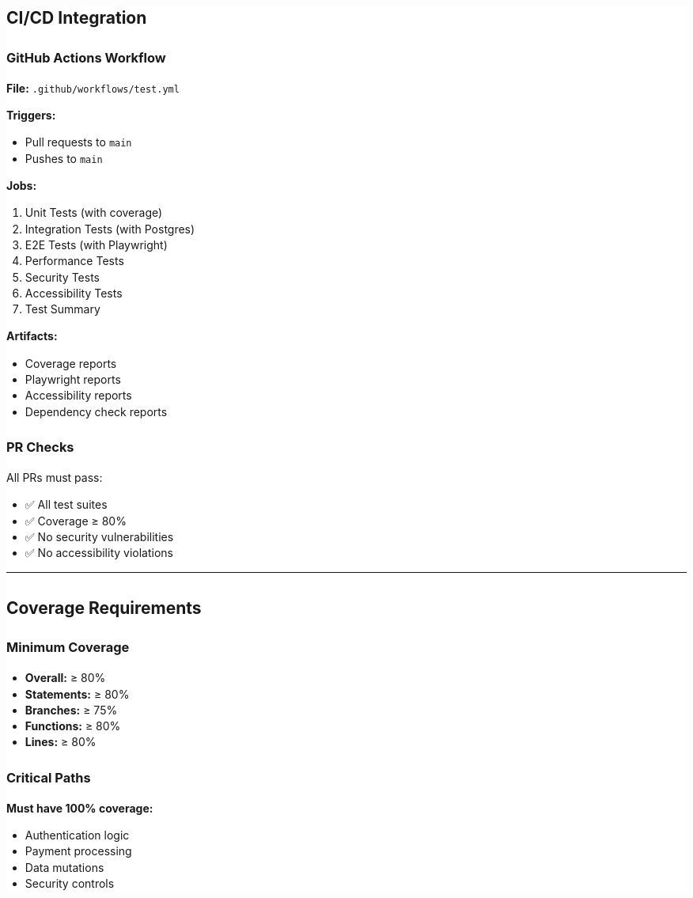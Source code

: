 
## CI/CD Integration

### GitHub Actions Workflow

**File:** `.github/workflows/test.yml`

**Triggers:**
- Pull requests to `main`
- Pushes to `main`

**Jobs:**
1. Unit Tests (with coverage)
2. Integration Tests (with Postgres)
3. E2E Tests (with Playwright)
4. Performance Tests
5. Security Tests
6. Accessibility Tests
7. Test Summary

**Artifacts:**
- Coverage reports
- Playwright reports
- Accessibility reports
- Dependency check reports

### PR Checks

All PRs must pass:
- ✅ All test suites
- ✅ Coverage ≥ 80%
- ✅ No security vulnerabilities
- ✅ No accessibility violations

---

## Coverage Requirements

### Minimum Coverage

- **Overall:** ≥ 80%
- **Statements:** ≥ 80%
- **Branches:** ≥ 75%
- **Functions:** ≥ 80%
- **Lines:** ≥ 80%

### Critical Paths

**Must have 100% coverage:**
- Authentication logic
- Payment processing
- Data mutations
- Security controls
